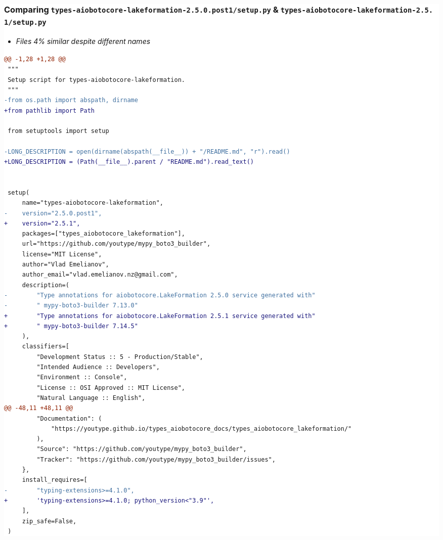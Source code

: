 ### Comparing `types-aiobotocore-lakeformation-2.5.0.post1/setup.py` & `types-aiobotocore-lakeformation-2.5.1/setup.py`

 * *Files 4% similar despite different names*

```diff
@@ -1,28 +1,28 @@
 """
 Setup script for types-aiobotocore-lakeformation.
 """
-from os.path import abspath, dirname
+from pathlib import Path
 
 from setuptools import setup
 
-LONG_DESCRIPTION = open(dirname(abspath(__file__)) + "/README.md", "r").read()
+LONG_DESCRIPTION = (Path(__file__).parent / "README.md").read_text()
 
 
 setup(
     name="types-aiobotocore-lakeformation",
-    version="2.5.0.post1",
+    version="2.5.1",
     packages=["types_aiobotocore_lakeformation"],
     url="https://github.com/youtype/mypy_boto3_builder",
     license="MIT License",
     author="Vlad Emelianov",
     author_email="vlad.emelianov.nz@gmail.com",
     description=(
-        "Type annotations for aiobotocore.LakeFormation 2.5.0 service generated with"
-        " mypy-boto3-builder 7.13.0"
+        "Type annotations for aiobotocore.LakeFormation 2.5.1 service generated with"
+        " mypy-boto3-builder 7.14.5"
     ),
     classifiers=[
         "Development Status :: 5 - Production/Stable",
         "Intended Audience :: Developers",
         "Environment :: Console",
         "License :: OSI Approved :: MIT License",
         "Natural Language :: English",
@@ -48,11 +48,11 @@
         "Documentation": (
             "https://youtype.github.io/types_aiobotocore_docs/types_aiobotocore_lakeformation/"
         ),
         "Source": "https://github.com/youtype/mypy_boto3_builder",
         "Tracker": "https://github.com/youtype/mypy_boto3_builder/issues",
     },
     install_requires=[
-        "typing-extensions>=4.1.0",
+        'typing-extensions>=4.1.0; python_version<"3.9"',
     ],
     zip_safe=False,
 )
```
